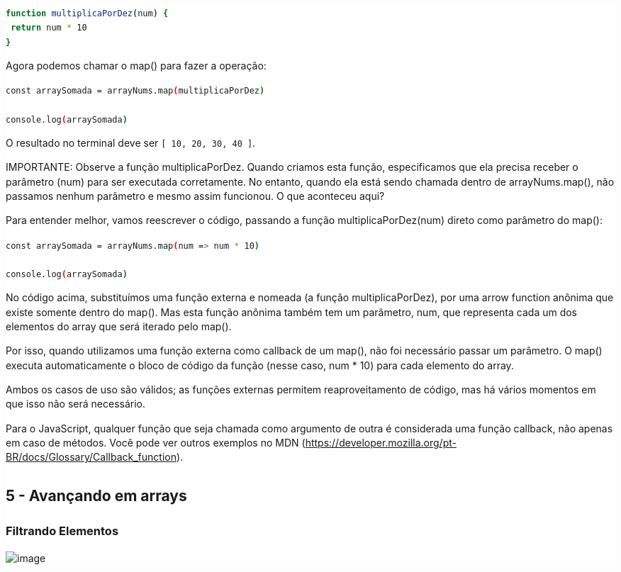 
```bash
function multiplicaPorDez(num) {
 return num * 10
}
```


Agora podemos chamar o map() para fazer a operação:


```bash
const arraySomada = arrayNums.map(multiplicaPorDez)

console.log(arraySomada)
```


O resultado no terminal deve ser `[ 10, 20, 30, 40 ]`.

IMPORTANTE: Observe a função multiplicaPorDez. Quando criamos esta função, especificamos que ela precisa receber o parâmetro (num) para ser executada corretamente. No entanto, quando ela está sendo chamada dentro de arrayNums.map(), não passamos nenhum parâmetro e mesmo assim funcionou. O que aconteceu aqui?

Para entender melhor, vamos reescrever o código, passando a função multiplicaPorDez(num) direto como parâmetro do map():


```bash
const arraySomada = arrayNums.map(num => num * 10)

console.log(arraySomada)
```


No código acima, substituímos uma função externa e nomeada (a função multiplicaPorDez), por uma arrow function anônima que existe somente dentro do map(). Mas esta função anônima também tem um parâmetro, num, que representa cada um dos elementos do array que será iterado pelo map().

Por isso, quando utilizamos uma função externa como callback de um map(), não foi necessário passar um parâmetro. O map() executa automaticamente o bloco de código da função (nesse caso, num * 10) para cada elemento do array.

Ambos os casos de uso são válidos; as funções externas permitem reaproveitamento de código, mas há vários momentos em que isso não será necessário.

Para o JavaScript, qualquer função que seja chamada como argumento de outra é considerada uma função callback, não apenas em caso de métodos. Você pode ver outros exemplos no MDN (https://developer.mozilla.org/pt-BR/docs/Glossary/Callback_function).


## 5 - Avançando em arrays

### **Filtrando Elementos**


![image](https://github.com/FlavianaFXT/Curso-Javascript-Arrays/assets/113718720/32d89e5f-d4b7-4d52-a549-6e97c2335967)

